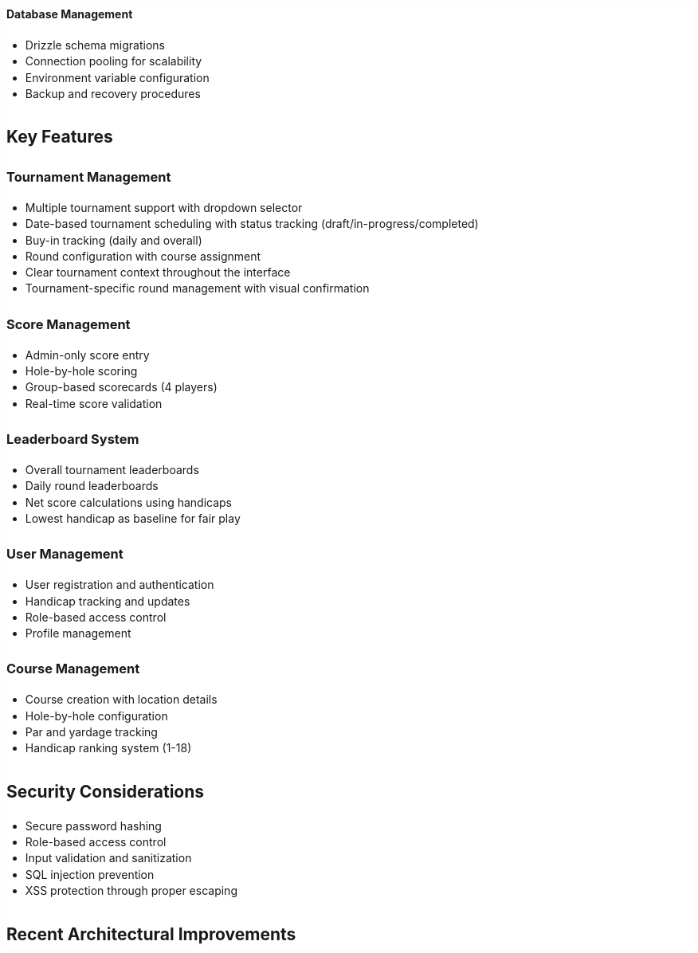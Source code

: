 #### Database Management
- Drizzle schema migrations
- Connection pooling for scalability
- Environment variable configuration
- Backup and recovery procedures

## Key Features

### Tournament Management
- Multiple tournament support with dropdown selector
- Date-based tournament scheduling with status tracking (draft/in-progress/completed)
- Buy-in tracking (daily and overall)
- Round configuration with course assignment
- Clear tournament context throughout the interface
- Tournament-specific round management with visual confirmation

### Score Management
- Admin-only score entry
- Hole-by-hole scoring
- Group-based scorecards (4 players)
- Real-time score validation

### Leaderboard System
- Overall tournament leaderboards
- Daily round leaderboards
- Net score calculations using handicaps
- Lowest handicap as baseline for fair play

### User Management
- User registration and authentication
- Handicap tracking and updates
- Role-based access control
- Profile management

### Course Management
- Course creation with location details
- Hole-by-hole configuration
- Par and yardage tracking
- Handicap ranking system (1-18)

## Security Considerations

- Secure password hashing
- Role-based access control
- Input validation and sanitization
- SQL injection prevention
- XSS protection through proper escaping

## Recent Architectural Improvements
